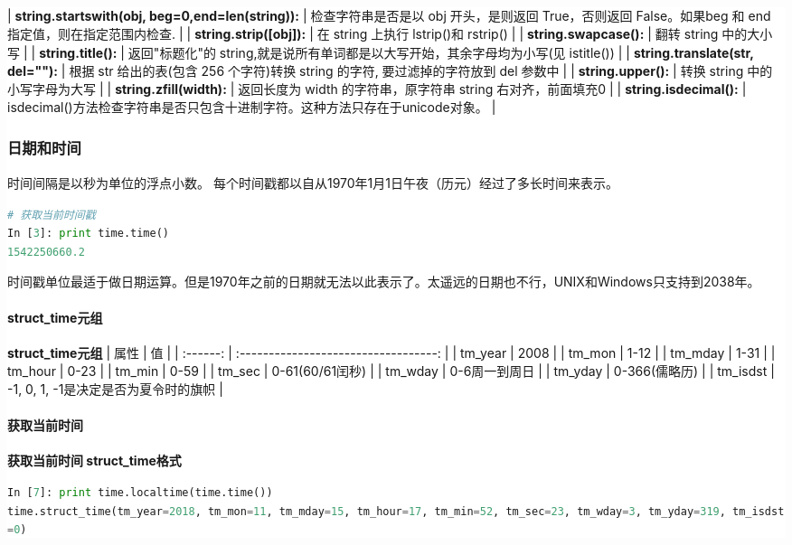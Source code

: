 | **string.startswith(obj, beg=0,end=len(string)):**       | 检查字符串是否是以 obj 开头，是则返回 True，否则返回 False。如果beg 和 end 指定值，则在指定范围内检查.                                                                                              |
| **string.strip([obj]):**                                 | 在 string 上执行 lstrip()和 rstrip()                                                                                                                                                                |
| **string.swapcase():**                                   | 翻转 string 中的大小写                                                                                                                                                                              |
| **string.title():**                                      | 返回"标题化"的 string,就是说所有单词都是以大写开始，其余字母均为小写(见 istitle())                                                                                                                  |
| **string.translate(str, del=""):**                       | 根据 str 给出的表(包含 256 个字符)转换 string 的字符, 要过滤掉的字符放到 del 参数中                                                                                                                 |
| **string.upper():**                                      | 转换 string 中的小写字母为大写                                                                                                                                                                      |
| **string.zfill(width):**                                 | 返回长度为 width 的字符串，原字符串 string 右对齐，前面填充0                                                                                                                                        |
| **string.isdecimal():**                                  | isdecimal()方法检查字符串是否只包含十进制字符。这种方法只存在于unicode对象。                                                                                                                        |



### 日期和时间

时间间隔是以秒为单位的浮点小数。
每个时间戳都以自从1970年1月1日午夜（历元）经过了多长时间来表示。
```python
# 获取当前时间戳
In [3]: print time.time()
1542250660.2
```
时间戳单位最适于做日期运算。但是1970年之前的日期就无法以此表示了。太遥远的日期也不行，UNIX和Windows只支持到2038年。

#### struct_time元组

**struct_time元组**
|   属性   |                  值                  |
| :------: | :----------------------------------: |
| tm_year  |                 2008                 |
|  tm_mon  |                 1-12                 |
| tm_mday  |                 1-31                 |
| tm_hour  |                 0-23                 |
|  tm_min  |                 0-59                 |
|  tm_sec  |           0-61(60/61闰秒)            |
| tm_wday  |            0-6周一到周日             |
| tm_yday  |            0-366(儒略历)             |
| tm_isdst | -1, 0, 1, -1是决定是否为夏令时的旗帜 |

#### 获取当前时间

**获取当前时间 struct_time格式**
```python
In [7]: print time.localtime(time.time())
time.struct_time(tm_year=2018, tm_mon=11, tm_mday=15, tm_hour=17, tm_min=52, tm_sec=23, tm_wday=3, tm_yday=319, tm_isdst=0)
```
